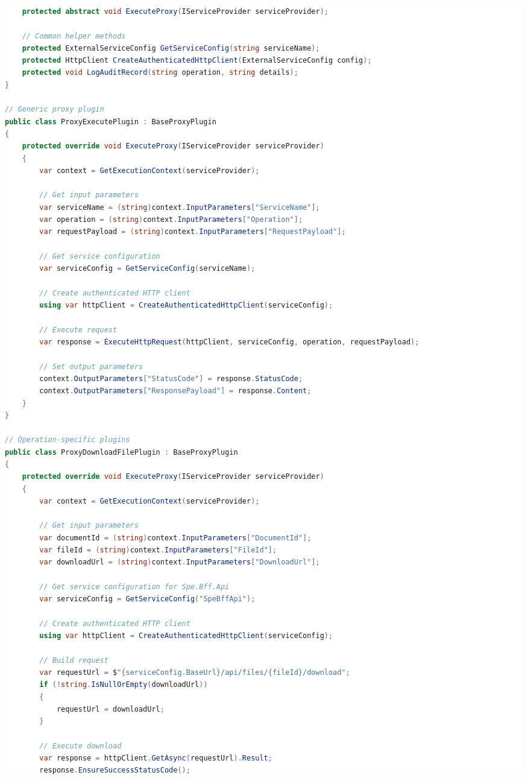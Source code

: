 ```csharp
    protected abstract void ExecuteProxy(IServiceProvider serviceProvider);

    // Common helper methods
    protected ExternalServiceConfig GetServiceConfig(string serviceName);
    protected HttpClient CreateAuthenticatedHttpClient(ExternalServiceConfig config);
    protected void LogAuditRecord(string operation, string details);
}

// Generic proxy plugin
public class ProxyExecutePlugin : BaseProxyPlugin
{
    protected override void ExecuteProxy(IServiceProvider serviceProvider)
    {
        var context = GetExecutionContext(serviceProvider);

        // Get input parameters
        var serviceName = (string)context.InputParameters["ServiceName"];
        var operation = (string)context.InputParameters["Operation"];
        var requestPayload = (string)context.InputParameters["RequestPayload"];

        // Get service configuration
        var serviceConfig = GetServiceConfig(serviceName);

        // Create authenticated HTTP client
        using var httpClient = CreateAuthenticatedHttpClient(serviceConfig);

        // Execute request
        var response = ExecuteHttpRequest(httpClient, serviceConfig, operation, requestPayload);

        // Set output parameters
        context.OutputParameters["StatusCode"] = response.StatusCode;
        context.OutputParameters["ResponsePayload"] = response.Content;
    }
}

// Operation-specific plugins
public class ProxyDownloadFilePlugin : BaseProxyPlugin
{
    protected override void ExecuteProxy(IServiceProvider serviceProvider)
    {
        var context = GetExecutionContext(serviceProvider);

        // Get input parameters
        var documentId = (string)context.InputParameters["DocumentId"];
        var fileId = (string)context.InputParameters["FileId"];
        var downloadUrl = (string)context.InputParameters["DownloadUrl"];

        // Get service configuration for Spe.Bff.Api
        var serviceConfig = GetServiceConfig("SpeBffApi");

        // Create authenticated HTTP client
        using var httpClient = CreateAuthenticatedHttpClient(serviceConfig);

        // Build request
        var requestUrl = $"{serviceConfig.BaseUrl}/api/files/{fileId}/download";
        if (!string.IsNullOrEmpty(downloadUrl))
        {
            requestUrl = downloadUrl;
        }

        // Execute download
        var response = httpClient.GetAsync(requestUrl).Result;
        response.EnsureSuccessStatusCode();
```